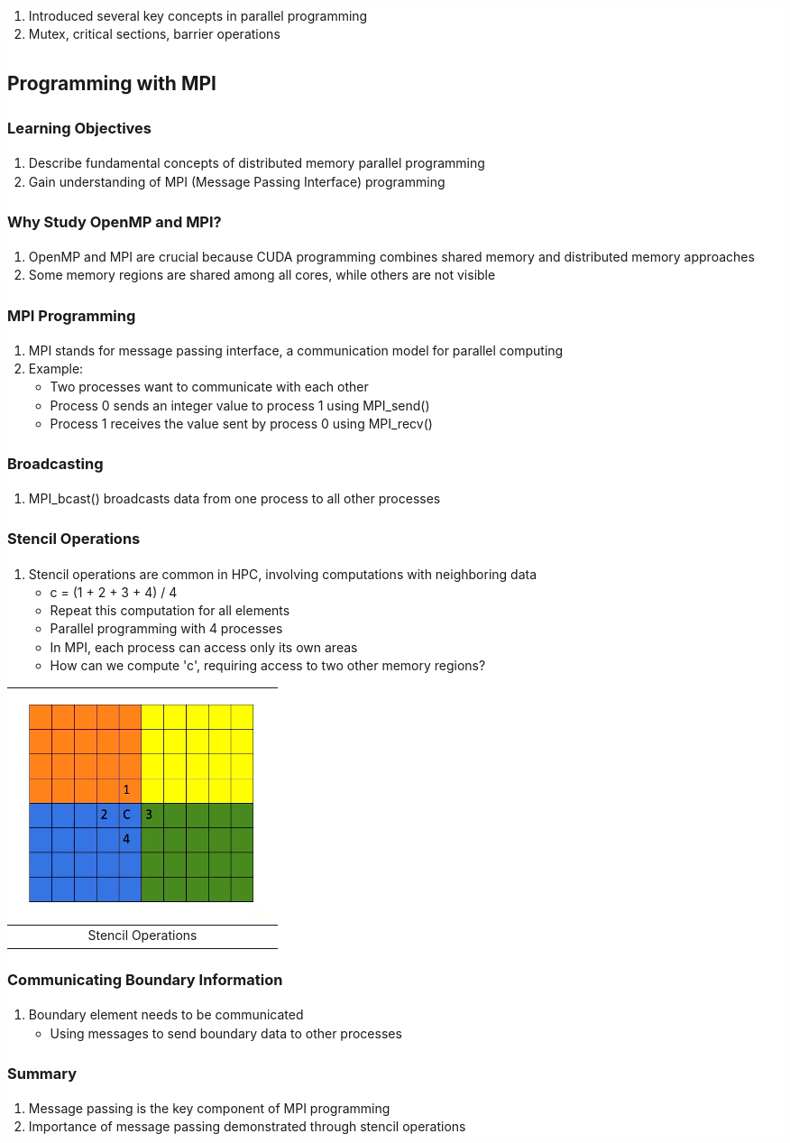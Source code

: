 1. Introduced several key concepts in parallel programming
2. Mutex, critical sections, barrier operations

## Programming with MPI

### Learning Objectives

1. Describe fundamental concepts of distributed memory parallel programming
2. Gain understanding of MPI (Message Passing Interface) programming

### Why Study OpenMP and MPI?

1. OpenMP and MPI are crucial because CUDA programming combines shared memory
and distributed memory approaches
2. Some memory regions are shared among all cores, while others are not visible

### MPI Programming

1. MPI stands for message passing interface, a communication model for parallel
computing
2. Example:
    * Two processes want to communicate with each other
    * Process 0 sends an integer value to process 1 using MPI\_send()
    * Process 1 receives the value sent by process 0 using MPI\_recv()

### Broadcasting

1. MPI\_bcast() broadcasts data from one process to all other processes

### Stencil Operations

1. Stencil operations are common in HPC, involving computations with neighboring
data
    * c = (1 + 2 + 3 + 4) / 4
    * Repeat this computation for all elements
    * Parallel programming with 4 processes
    * In MPI, each process can access only its own areas
    * How can we compute 'c', requiring access to two other memory regions?

| ![stencil](images/lesson2_stencil_operations.png) |
|:--:|
| Stencil Operations |

### Communicating Boundary Information

1. Boundary element needs to be communicated
    * Using messages to send boundary data to other processes

### Summary

1. Message passing is the key component of MPI programming
2. Importance of message passing demonstrated through stencil operations
